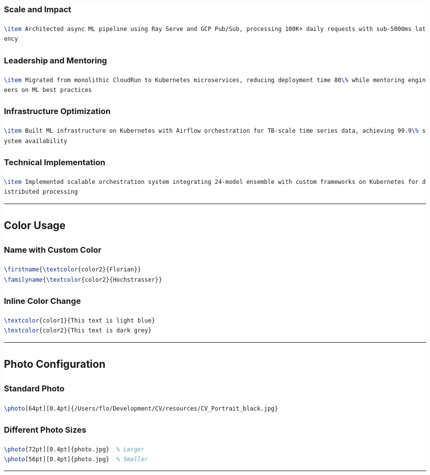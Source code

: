 ### Scale and Impact
```latex
\item Architected async ML pipeline using Ray Serve and GCP Pub/Sub, processing 100K+ daily requests with sub-5000ms latency
```

### Leadership and Mentoring
```latex
\item Migrated from monolithic CloudRun to Kubernetes microservices, reducing deployment time 80\% while mentoring engineers on ML best practices
```

### Infrastructure Optimization
```latex
\item Built ML infrastructure on Kubernetes with Airflow orchestration for TB-scale time series data, achieving 99.9\% system availability
```

### Technical Implementation
```latex
\item Implemented scalable orchestration system integrating 24-model ensemble with custom frameworks on Kubernetes for distributed processing
```

---

## Color Usage

### Name with Custom Color
```latex
\firstname{\textcolor{color2}{Florian}}
\familyname{\textcolor{color2}{Hochstrasser}}
```

### Inline Color Change
```latex
\textcolor{color1}{This text is light blue}
\textcolor{color2}{This text is dark grey}
```

---

## Photo Configuration

### Standard Photo
```latex
\photo[64pt][0.4pt]{/Users/flo/Development/CV/resources/CV_Portrait_black.jpg}
```

### Different Photo Sizes
```latex
\photo[72pt][0.4pt]{photo.jpg}  % Larger
\photo[56pt][0.4pt]{photo.jpg}  % Smaller
```

---